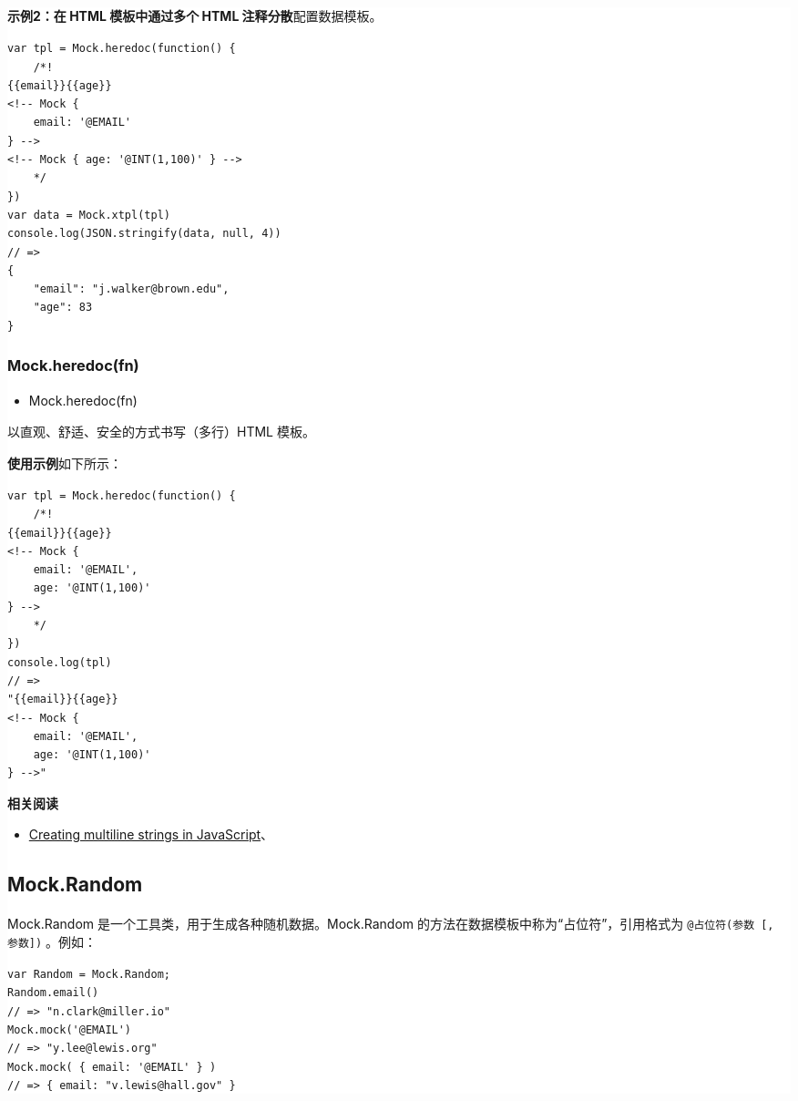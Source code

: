 **示例2：**在 HTML 模板中通过多个 HTML 注释**分散**配置数据模板。

    var tpl = Mock.heredoc(function() {
        /*!
    {{email}}{{age}}
    <!-- Mock { 
        email: '@EMAIL'
    } -->
    <!-- Mock { age: '@INT(1,100)' } -->
        */
    })
    var data = Mock.xtpl(tpl)
    console.log(JSON.stringify(data, null, 4))
    // =>
    {
        "email": "j.walker@brown.edu",
        "age": 83
    }


### Mock.heredoc(fn)

* Mock.heredoc(fn)

以直观、舒适、安全的方式书写（多行）HTML 模板。

**使用示例**如下所示：

    var tpl = Mock.heredoc(function() {
        /*!
    {{email}}{{age}}
    <!-- Mock { 
        email: '@EMAIL',
        age: '@INT(1,100)'
    } -->
        */
    })
    console.log(tpl)
    // =>
    "{{email}}{{age}}
    <!-- Mock { 
        email: '@EMAIL',
        age: '@INT(1,100)'
    } -->"

**相关阅读**

* [Creating multiline strings in JavaScript](http://stackoverflow.com/questions/805107/creating-multiline-strings-in-javascript)、

## Mock.Random

Mock.Random 是一个工具类，用于生成各种随机数据。Mock.Random 的方法在数据模板中称为“占位符”，引用格式为 `@占位符(参数 [, 参数])` 。例如：

    var Random = Mock.Random;
    Random.email()
    // => "n.clark@miller.io"
    Mock.mock('@EMAIL')
    // => "y.lee@lewis.org"
    Mock.mock( { email: '@EMAIL' } )
    // => { email: "v.lewis@hall.gov" }
